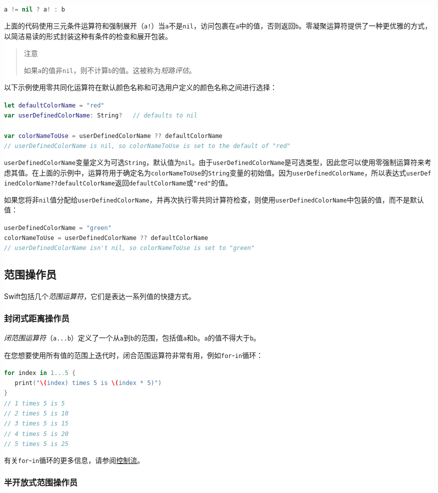 ```swift
a != nil ? a! : b
```

上面的代码使用三元条件运算符和强制展开（`a!`）当`a`不是`nil`，访问包裹在`a`中的值，否则返回`b`。零凝聚运算符提供了一种更优雅的方式，以简洁易读的形式封装这种有条件的检查和展开包装。

> 注意
>
> 如果`a`的值非`nil`，则不计算`b`的值。这被称为*短路评估*。

以下示例使用零共同化运算符在默认颜色名称和可选用户定义的颜色名称之间进行选择：

```swift
let defaultColorName = "red"
var userDefinedColorName: String?   // defaults to nil

var colorNameToUse = userDefinedColorName ?? defaultColorName
// userDefinedColorName is nil, so colorNameToUse is set to the default of "red"
```

`userDefinedColorName`变量定义为可选`String`，默认值为`nil`。由于`userDefinedColorName`是可选类型，因此您可以使用零强制运算符来考虑其值。在上面的示例中，运算符用于确定名为`colorNameToUse`的`String`变量的初始值。因为`userDefinedColorName`，所以表达式`userDefinedColorName??defaultColorName`返回`defaultColorName`或`"red"`的值。

如果您将非`nil`值分配给`userDefinedColorName`，并再次执行零共同计算符检查，则使用`userDefinedColorName`中包装的值，而不是默认值：

```swift
userDefinedColorName = "green"
colorNameToUse = userDefinedColorName ?? defaultColorName
// userDefinedColorName isn't nil, so colorNameToUse is set to "green"
```

## 范围操作员

Swift包括几个*范围运算符*，它们是表达一系列值的快捷方式。

### 封闭式距离操作员

*闭范围运算符*（`a...b`）定义了一个从`a`到`b`的范围，包括值`a`和`b`。`a`的值不得大于`b`。

在您想要使用所有值的范围上迭代时，闭合范围运算符非常有用，例如`for`-`in`循环：

```swift
for index in 1...5 {
   print("\(index) times 5 is \(index * 5)")
}
// 1 times 5 is 5
// 2 times 5 is 10
// 3 times 5 is 15
// 4 times 5 is 20
// 5 times 5 is 25
```

有关`for`-`in`循环的更多信息，请参阅[控制流](/pages/24ff35/)。

### 半开放式范围操作员
